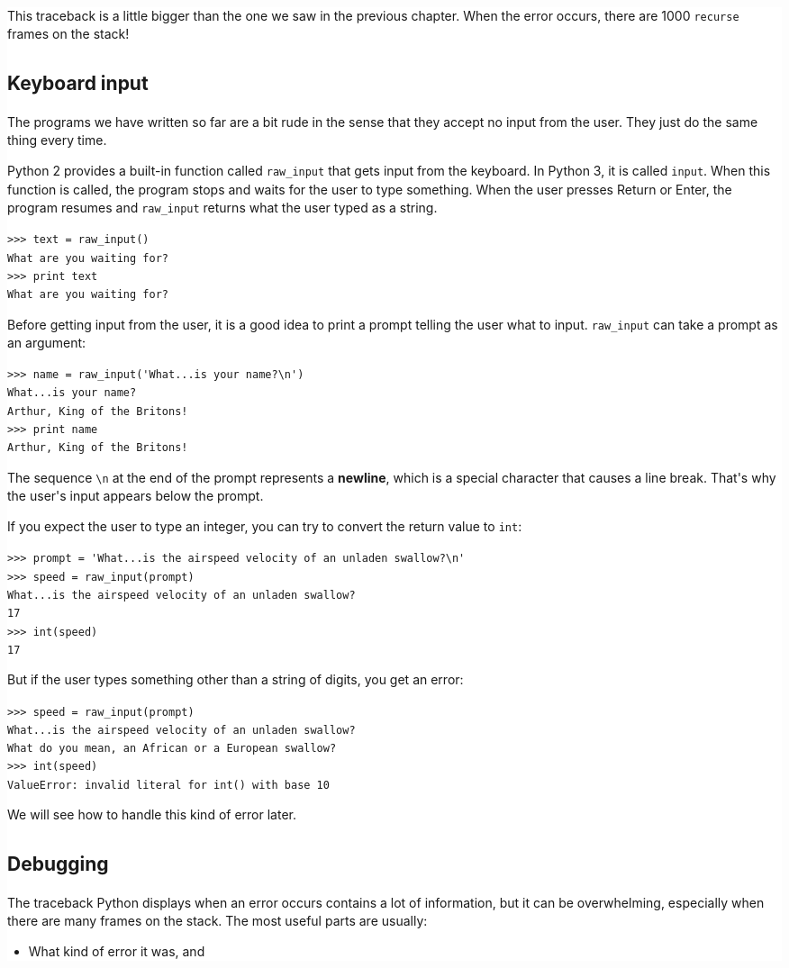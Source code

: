 This traceback is a little bigger than the one we saw in the previous chapter. When the error occurs, there are 1000 `recurse` frames on the stack!

## Keyboard input

The programs we have written so far are a bit rude in the sense that they accept no input from the user. They just do the same thing every time.

Python 2 provides a built-in function called `raw_input` that gets input from the keyboard. In Python 3, it is called `input`. When this function is called, the program stops and waits for the user to type something. When the user presses Return or Enter, the program resumes and `raw_input` returns what the user typed as a string.

    >>> text = raw_input()
    What are you waiting for?
    >>> print text
    What are you waiting for?

Before getting input from the user, it is a good idea to print a prompt telling the user what to input. `raw_input` can take a prompt as an argument:

    >>> name = raw_input('What...is your name?\n')
    What...is your name?
    Arthur, King of the Britons!
    >>> print name
    Arthur, King of the Britons!

The sequence `\n` at the end of the prompt represents a **newline**, which is a special character that causes a line break. That's why the user's input appears below the prompt.

If you expect the user to type an integer, you can try to convert the return value to `int`:

    >>> prompt = 'What...is the airspeed velocity of an unladen swallow?\n'
    >>> speed = raw_input(prompt)
    What...is the airspeed velocity of an unladen swallow?
    17
    >>> int(speed)
    17

But if the user types something other than a string of digits, you get an error:

    >>> speed = raw_input(prompt)
    What...is the airspeed velocity of an unladen swallow?
    What do you mean, an African or a European swallow?
    >>> int(speed)
    ValueError: invalid literal for int() with base 10

We will see how to handle this kind of error later.

## Debugging 

The traceback Python displays when an error occurs contains a lot of information, but it can be overwhelming, especially when there are many frames on the stack. The most useful parts are usually:

- What kind of error it was, and
